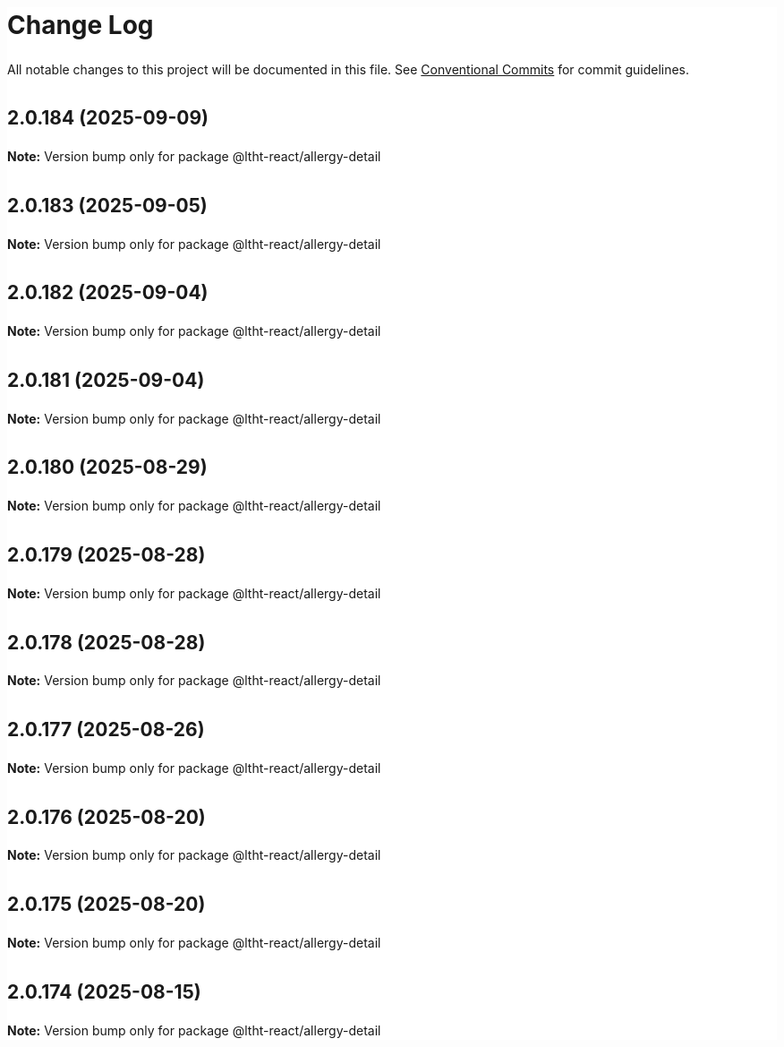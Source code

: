 # Change Log

All notable changes to this project will be documented in this file.
See [Conventional Commits](https://conventionalcommits.org) for commit guidelines.

## 2.0.184 (2025-09-09)

**Note:** Version bump only for package @ltht-react/allergy-detail

## 2.0.183 (2025-09-05)

**Note:** Version bump only for package @ltht-react/allergy-detail

## 2.0.182 (2025-09-04)

**Note:** Version bump only for package @ltht-react/allergy-detail

## 2.0.181 (2025-09-04)

**Note:** Version bump only for package @ltht-react/allergy-detail

## 2.0.180 (2025-08-29)

**Note:** Version bump only for package @ltht-react/allergy-detail

## 2.0.179 (2025-08-28)

**Note:** Version bump only for package @ltht-react/allergy-detail

## 2.0.178 (2025-08-28)

**Note:** Version bump only for package @ltht-react/allergy-detail

## 2.0.177 (2025-08-26)

**Note:** Version bump only for package @ltht-react/allergy-detail

## 2.0.176 (2025-08-20)

**Note:** Version bump only for package @ltht-react/allergy-detail

## 2.0.175 (2025-08-20)

**Note:** Version bump only for package @ltht-react/allergy-detail

## 2.0.174 (2025-08-15)

**Note:** Version bump only for package @ltht-react/allergy-detail
